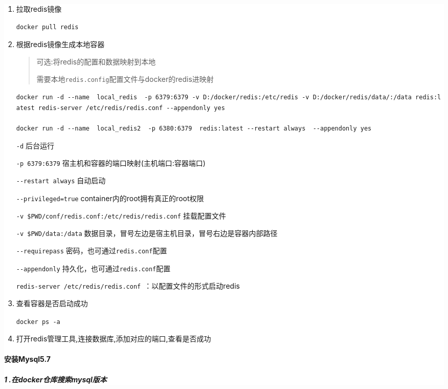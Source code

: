 1. 拉取redis镜像

   ```shell
   docker pull redis
   ```

2. 根据redis镜像生成本地容器

   > 可选:将redis的配置和数据映射到本地
   >
   > 需要本地`redis.config`配置文件与docker的redis进映射

   ```shell
   docker run -d --name  local_redis  -p 6379:6379 -v D:/docker/redis:/etc/redis -v D:/docker/redis/data/:/data redis:latest redis-server /etc/redis/redis.conf --appendonly yes
   
   docker run -d --name  local_redis2  -p 6380:6379  redis:latest --restart always  --appendonly yes
   ```

   `-d` 后台运行

   `-p 6379:6379` 宿主机和容器的端口映射(主机端口:容器端口)

   `--restart always`  自动启动

   `--privileged=true` container内的root拥有真正的root权限

   `-v $PWD/conf/redis.conf:/etc/redis/redis.conf`  挂载配置文件

   `-v $PWD/data:/data`  数据目录，冒号左边是宿主机目录，冒号右边是容器内部路径

   `--requirepass` 密码，也可通过`redis.conf`配置

   `--appendonly` 持久化，也可通过`redis.conf`配置

   `redis-server /etc/redis/redis.conf `：以配置文件的形式启动redis

3. 查看容器是否启动成功

   ```
   docker ps -a
   ```

4. 打开redis管理工具,连接数据库,添加对应的端口,查看是否成功



#### 安装Mysql5.7

#####  1 .在docker仓库搜索mysql版本
